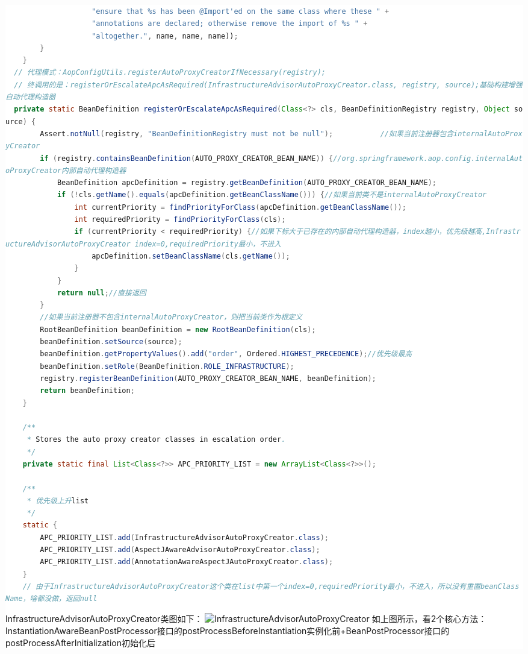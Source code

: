 ```java
                    "ensure that %s has been @Import'ed on the same class where these " +
                    "annotations are declared; otherwise remove the import of %s " +
                    "altogether.", name, name, name));
        }
    }
  // 代理模式：AopConfigUtils.registerAutoProxyCreatorIfNecessary(registry);
  // 终调用的是：registerOrEscalateApcAsRequired(InfrastructureAdvisorAutoProxyCreator.class, registry, source);基础构建增强自动代理构造器
  private static BeanDefinition registerOrEscalateApcAsRequired(Class<?> cls, BeanDefinitionRegistry registry, Object source) {
        Assert.notNull(registry, "BeanDefinitionRegistry must not be null");　　　　　　 //如果当前注册器包含internalAutoProxyCreator
        if (registry.containsBeanDefinition(AUTO_PROXY_CREATOR_BEAN_NAME)) {//org.springframework.aop.config.internalAutoProxyCreator内部自动代理构造器
            BeanDefinition apcDefinition = registry.getBeanDefinition(AUTO_PROXY_CREATOR_BEAN_NAME);
            if (!cls.getName().equals(apcDefinition.getBeanClassName())) {//如果当前类不是internalAutoProxyCreator
                int currentPriority = findPriorityForClass(apcDefinition.getBeanClassName());
                int requiredPriority = findPriorityForClass(cls);
                if (currentPriority < requiredPriority) {//如果下标大于已存在的内部自动代理构造器，index越小，优先级越高,InfrastructureAdvisorAutoProxyCreator index=0,requiredPriority最小，不进入
                    apcDefinition.setBeanClassName(cls.getName());
                }
            }
            return null;//直接返回
        }
        //如果当前注册器不包含internalAutoProxyCreator，则把当前类作为根定义
        RootBeanDefinition beanDefinition = new RootBeanDefinition(cls);
        beanDefinition.setSource(source);
        beanDefinition.getPropertyValues().add("order", Ordered.HIGHEST_PRECEDENCE);//优先级最高
        beanDefinition.setRole(BeanDefinition.ROLE_INFRASTRUCTURE);
        registry.registerBeanDefinition(AUTO_PROXY_CREATOR_BEAN_NAME, beanDefinition);
        return beanDefinition;
    }

    /**
     * Stores the auto proxy creator classes in escalation order.
     */
    private static final List<Class<?>> APC_PRIORITY_LIST = new ArrayList<Class<?>>();

    /**
     * 优先级上升list
     */
    static {
        APC_PRIORITY_LIST.add(InfrastructureAdvisorAutoProxyCreator.class);
        APC_PRIORITY_LIST.add(AspectJAwareAdvisorAutoProxyCreator.class);
        APC_PRIORITY_LIST.add(AnnotationAwareAspectJAutoProxyCreator.class);
    }
    // 由于InfrastructureAdvisorAutoProxyCreator这个类在list中第一个index=0,requiredPriority最小，不进入，所以没有重置beanClassName，啥都没做，返回null
```
InfrastructureAdvisorAutoProxyCreator类图如下：
![InfrastructureAdvisorAutoProxyCreator](InfrastructureAdvisorAutoProxyCreator.png)
如上图所示，看2个核心方法：InstantiationAwareBeanPostProcessor接口的postProcessBeforeInstantiation实例化前+BeanPostProcessor接口的postProcessAfterInitialization初始化后
